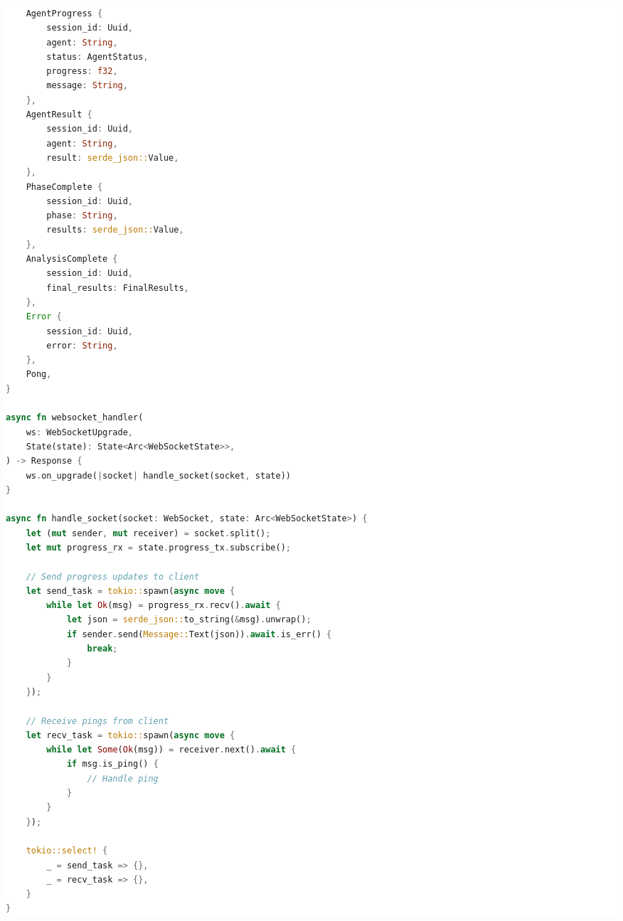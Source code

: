 ```rust
    AgentProgress {
        session_id: Uuid,
        agent: String,
        status: AgentStatus,
        progress: f32,
        message: String,
    },
    AgentResult {
        session_id: Uuid,
        agent: String,
        result: serde_json::Value,
    },
    PhaseComplete {
        session_id: Uuid,
        phase: String,
        results: serde_json::Value,
    },
    AnalysisComplete {
        session_id: Uuid,
        final_results: FinalResults,
    },
    Error {
        session_id: Uuid,
        error: String,
    },
    Pong,
}

async fn websocket_handler(
    ws: WebSocketUpgrade,
    State(state): State<Arc<WebSocketState>>,
) -> Response {
    ws.on_upgrade(|socket| handle_socket(socket, state))
}

async fn handle_socket(socket: WebSocket, state: Arc<WebSocketState>) {
    let (mut sender, mut receiver) = socket.split();
    let mut progress_rx = state.progress_tx.subscribe();
    
    // Send progress updates to client
    let send_task = tokio::spawn(async move {
        while let Ok(msg) = progress_rx.recv().await {
            let json = serde_json::to_string(&msg).unwrap();
            if sender.send(Message::Text(json)).await.is_err() {
                break;
            }
        }
    });
    
    // Receive pings from client
    let recv_task = tokio::spawn(async move {
        while let Some(Ok(msg)) = receiver.next().await {
            if msg.is_ping() {
                // Handle ping
            }
        }
    });
    
    tokio::select! {
        _ = send_task => {},
        _ = recv_task => {},
    }
}
```